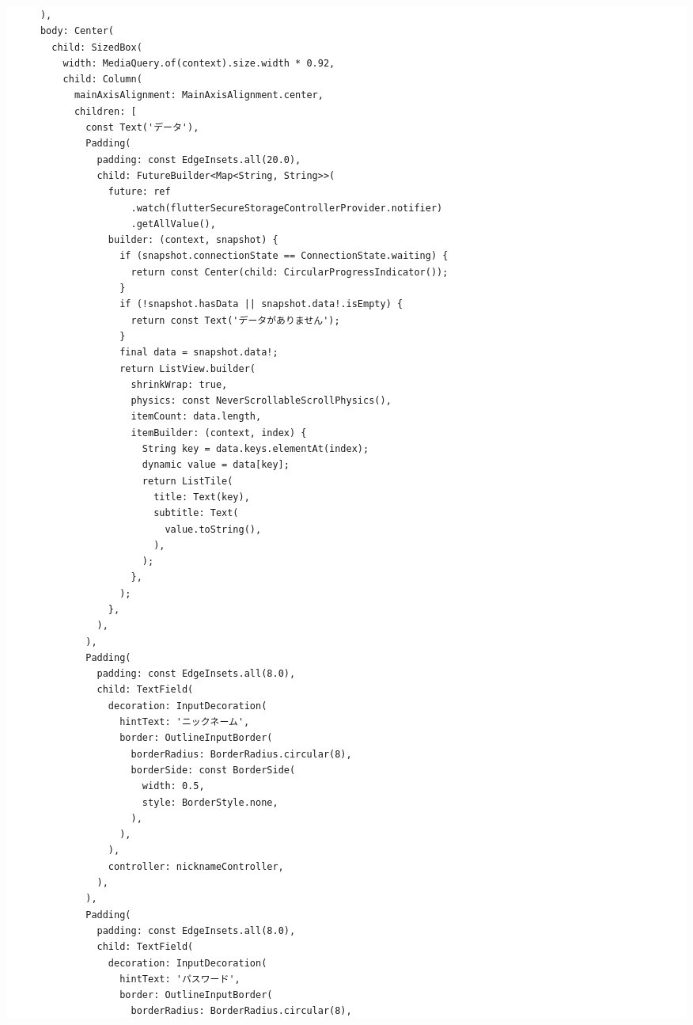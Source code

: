 ```dart: flutter_secure_storage_sample.dart
      ),
      body: Center(
        child: SizedBox(
          width: MediaQuery.of(context).size.width * 0.92,
          child: Column(
            mainAxisAlignment: MainAxisAlignment.center,
            children: [
              const Text('データ'),
              Padding(
                padding: const EdgeInsets.all(20.0),
                child: FutureBuilder<Map<String, String>>(
                  future: ref
                      .watch(flutterSecureStorageControllerProvider.notifier)
                      .getAllValue(),
                  builder: (context, snapshot) {
                    if (snapshot.connectionState == ConnectionState.waiting) {
                      return const Center(child: CircularProgressIndicator());
                    }
                    if (!snapshot.hasData || snapshot.data!.isEmpty) {
                      return const Text('データがありません');
                    }
                    final data = snapshot.data!;
                    return ListView.builder(
                      shrinkWrap: true,
                      physics: const NeverScrollableScrollPhysics(),
                      itemCount: data.length,
                      itemBuilder: (context, index) {
                        String key = data.keys.elementAt(index);
                        dynamic value = data[key];
                        return ListTile(
                          title: Text(key),
                          subtitle: Text(
                            value.toString(),
                          ),
                        );
                      },
                    );
                  },
                ),
              ),
              Padding(
                padding: const EdgeInsets.all(8.0),
                child: TextField(
                  decoration: InputDecoration(
                    hintText: 'ニックネーム',
                    border: OutlineInputBorder(
                      borderRadius: BorderRadius.circular(8),
                      borderSide: const BorderSide(
                        width: 0.5,
                        style: BorderStyle.none,
                      ),
                    ),
                  ),
                  controller: nicknameController,
                ),
              ),
              Padding(
                padding: const EdgeInsets.all(8.0),
                child: TextField(
                  decoration: InputDecoration(
                    hintText: 'パスワード',
                    border: OutlineInputBorder(
                      borderRadius: BorderRadius.circular(8),
```